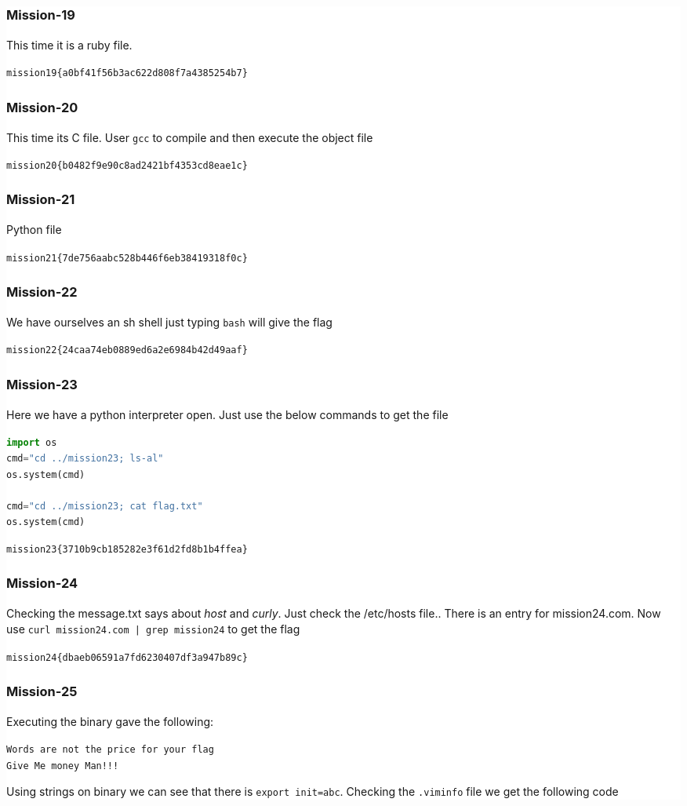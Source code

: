 ### Mission-19

This time it is a ruby file.

`mission19{a0bf41f56b3ac622d808f7a4385254b7}`

### Mission-20

This time its C file. User `gcc` to compile and then execute the object file

`mission20{b0482f9e90c8ad2421bf4353cd8eae1c}`

### Mission-21

Python file

`mission21{7de756aabc528b446f6eb38419318f0c}`

### Mission-22

We have ourselves an sh shell just typing `bash` will give the flag

`mission22{24caa74eb0889ed6a2e6984b42d49aaf}`

### Mission-23

Here we have a python interpreter open. Just use the below commands to get the file

```python
import os
cmd="cd ../mission23; ls-al"
os.system(cmd)

cmd="cd ../mission23; cat flag.txt"
os.system(cmd)
``` 

`mission23{3710b9cb185282e3f61d2fd8b1b4ffea}`

### Mission-24

Checking the message.txt says about *host* and *curly*. Just check the /etc/hosts file.. There is an entry for mission24.com. Now use `curl mission24.com | grep mission24` to get the flag

`mission24{dbaeb06591a7fd6230407df3a947b89c}`

### Mission-25

Executing the binary gave the following:

```
Words are not the price for your flag
Give Me money Man!!!
```
Using strings on binary we can see that there is `export init=abc`. Checking the `.viminfo` file we get the following code
